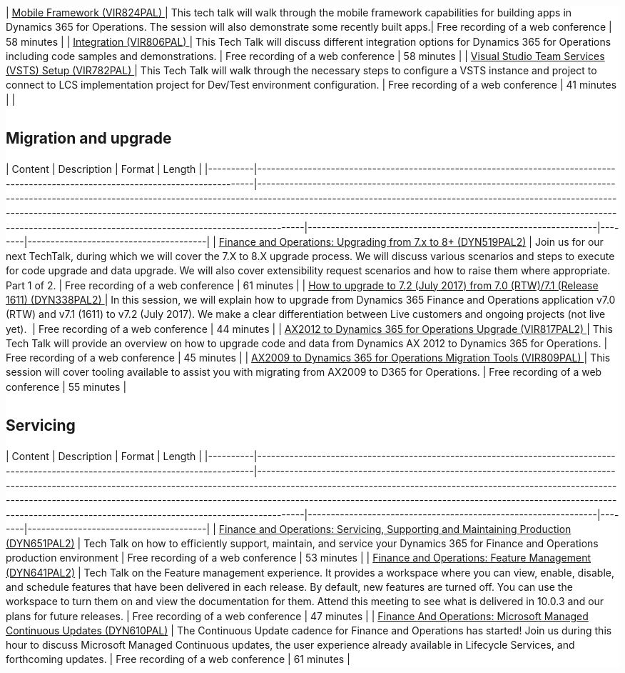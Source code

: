 | [Mobile Framework (VIR824PAL) ](https://community.dynamics.com/365/b/techtalks/posts/mobile-framework-april-11-2017) | This tech talk will walk through the mobile framework capabilities for building apps in Dynamics 365 for Operations. The session will also demonstrate some recently built apps.| Free recording of a web conference | 58 minutes |
| [Integration (VIR806PAL) ](https://community.dynamics.com/365/b/techtalks/posts/integration-february-16-2017) | This Tech Talk will discuss different integration options for Dynamics 365 for Operations including code samples and demonstrations. | Free recording of a web conference | 58 minutes |
| [Visual Studio Team Services (VSTS) Setup (VIR782PAL) ](https://community.dynamics.com/365/b/techtalks/posts/visual-studio-team-services-vsts-setup-january-17-2017)  | This Tech Talk will walk through the necessary steps to configure a VSTS instance and project to connect to LCS implementation project for Dev/Test environment configuration.​  | Free recording of a web conference | 41 minutes |   |


## Migration and upgrade<a name="migration-and-upgrade"></a>
| Content  | Description   | Format  | Length | 
|----------|------------------------------------------------------------------------------------------------------------------------------------|-------------------------------------------------------------------------------------------------------------------------------------------------------------------------------------------------------------------------------------------------------------------------------------------------------------------------------------------------------------------------------------------------------------------------|---------------------------------------------------------------|--------|---------------------------------------|
| [Finance and Operations: Upgrading from 7.x to 8+ (DYN519PAL2)](https://community.dynamics.com/365/b/techtalks/posts/finance-and-operations-upgrading-from-7-x-to-8-10-30-18)                                         | Join us for our next TechTalk, during which we will cover the 7.X to 8.X upgrade process. We will discuss various scenarios and steps to execute for code upgrade and data upgrade. We will also cover extensibility request scenarios and how to raise them where appropriate. Part 1 of 2. | Free recording of a web conference | 61 minutes |
| [How to upgrade to 7.2 (July 2017) from 7.0 (RTW)/7.1 (Release 1611) (DYN338PAL2) ](https://community.dynamics.com/365/b/techtalks/posts/how-to-upgrade-to-7-2-july-2017-from-7-0-rtw-7-1-release-1611-august-3-2017) | In this session, we will explain how to upgrade from Dynamics 365 Finance and Operations application v7.0 (RTW) and v7.1 (1611) to v7.2 (July 2017). We make a clear differentiation between Live customers and ongoing projects (not live yet). ​ | Free recording of a web conference | 44 minutes |
| [AX2012 to Dynamics 365 for Operations Upgrade (VIR817PAL2) ](https://community.dynamics.com/365/b/techtalks/posts/ax2012-to-dynamics-365-for-operations-upgrade-april-20-2017)    | This Tech Talk will provide an overview on how to upgrade code and data from Dynamics AX 2012 to Dynamics 365 for Operations.  | Free recording of a web conference | 45 minutes |
| [AX2009 to Dynamics 365 for Operations Migration Tools (VIR809PAL) ](https://community.dynamics.com/365/b/techtalks/posts/ax2009-to-dynamics-365-for-operations-migration-tools-march-2-2017) | This session will cover tooling available to assist you with migrating from AX2009 to D365 for Operations.  | Free recording of a web conference | 55 minutes |


## Servicing<a name="servicing"></a>
| Content  | Description  | Format | Length | 
|----------|------------------------------------------------------------------------------------------------------------------------------------|-------------------------------------------------------------------------------------------------------------------------------------------------------------------------------------------------------------------------------------------------------------------------------------------------------------------------------------------------------------------------------------------------------------------------|---------------------------------------------------------------|--------|---------------------------------------|
| [Finance and Operations: Servicing, Supporting and Maintaining Production (DYN651PAL2)](https://community.dynamics.com/365/b/techtalks/posts/finance-and-operations-servicing-supporting-and-maintaining-production-june-27-2019)   | Tech Talk on how to efficiently support, maintain, and service your Dynamics 365 for Finance and Operations production environment | Free recording of a web conference | 53 minutes |
| [Finance and Operations: Feature Management (DYN641PAL2)](https://community.dynamics.com/365/b/techtalks/posts/finance-and-operations-feature-management-may-17-2019)   | Tech Talk on the Feature management experience. It provides a workspace where you can view, enable, disable, and schedule features that have been delivered in each release. By default, new features are turned off. You can use the workspace to turn them on and view the documentation for them. Attend this meeting to see what is delivered in 10.0.3 and our plans for future releases. | Free recording of a web conference | 47 minutes |
| [Finance And Operations: Microsoft Managed Continuous Updates (DYN610PAL)](https://community.dynamics.com/365/b/techtalks/posts/finance-and-operations-microsoft-managed-continuous-updates-april-2-2019)  | The Continuous Update cadence for Finance and Operations has started! Join us during this hour to discuss Microsoft Managed Continuous updates, the user experience already available in Lifecycle Services, and forthcoming updates.  | Free recording of a web conference | 61 minutes |